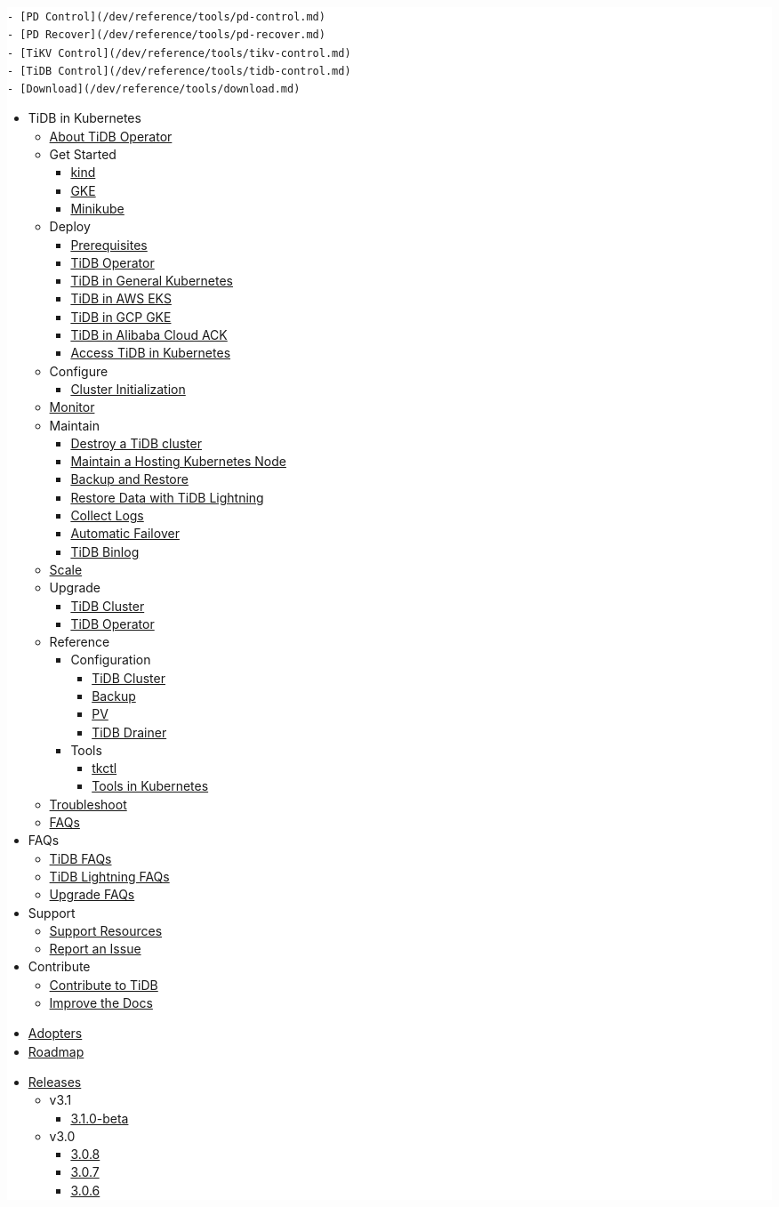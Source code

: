     - [PD Control](/dev/reference/tools/pd-control.md)
    - [PD Recover](/dev/reference/tools/pd-recover.md)
    - [TiKV Control](/dev/reference/tools/tikv-control.md)
    - [TiDB Control](/dev/reference/tools/tidb-control.md)
    - [Download](/dev/reference/tools/download.md)
+ TiDB in Kubernetes
  - [About TiDB Operator](/dev/tidb-in-kubernetes/tidb-operator-overview.md)
  + Get Started
    - [kind](/dev/tidb-in-kubernetes/get-started/deploy-tidb-from-kubernetes-kind.md)
    - [GKE](/dev/tidb-in-kubernetes/get-started/deploy-tidb-from-kubernetes-gke.md)
    - [Minikube](/dev/tidb-in-kubernetes/get-started/deploy-tidb-from-kubernetes-minikube.md)
  + Deploy
    - [Prerequisites](/dev/tidb-in-kubernetes/deploy/prerequisites.md)
    - [TiDB Operator](/dev/tidb-in-kubernetes/deploy/tidb-operator.md)
    - [TiDB in General Kubernetes](/dev/tidb-in-kubernetes/deploy/general-kubernetes.md)
    - [TiDB in AWS EKS](/dev/tidb-in-kubernetes/deploy/aws-eks.md)
    - [TiDB in GCP GKE](/dev/tidb-in-kubernetes/deploy/gcp-gke.md)
    - [TiDB in Alibaba Cloud ACK](/dev/tidb-in-kubernetes/deploy/alibaba-cloud.md)
    - [Access TiDB in Kubernetes](/dev/tidb-in-kubernetes/deploy/access-tidb.md)
  + Configure
    - [Cluster Initialization](/dev/tidb-in-kubernetes/initialize-cluster.md)
  - [Monitor](/dev/tidb-in-kubernetes/monitor/tidb-in-kubernetes.md)
  + Maintain
    - [Destroy a TiDB cluster](/dev/tidb-in-kubernetes/maintain/destroy-tidb-cluster.md)
    - [Maintain a Hosting Kubernetes Node](/dev/tidb-in-kubernetes/maintain/kubernetes-node.md)
    - [Backup and Restore](/dev/tidb-in-kubernetes/maintain/backup-and-restore.md)
    - [Restore Data with TiDB Lightning](/dev/tidb-in-kubernetes/maintain/lightning.md)
    - [Collect Logs](/dev/tidb-in-kubernetes/maintain/log-collecting.md)
    - [Automatic Failover](/dev/tidb-in-kubernetes/maintain/auto-failover.md)
    - [TiDB Binlog](/dev/tidb-in-kubernetes/maintain/tidb-binlog.md)
  - [Scale](/dev/tidb-in-kubernetes/scale-in-kubernetes.md)
  + Upgrade
    - [TiDB Cluster](/dev/tidb-in-kubernetes/upgrade/tidb-cluster.md)
    - [TiDB Operator](/dev/tidb-in-kubernetes/upgrade/tidb-operator.md)
  + Reference
    + Configuration
      - [TiDB Cluster](/dev/tidb-in-kubernetes/reference/configuration/tidb-cluster.md)
      - [Backup](/dev/tidb-in-kubernetes/reference/configuration/backup.md)
      - [PV](/dev/tidb-in-kubernetes/reference/configuration/storage-class.md)
      - [TiDB Drainer](/dev/tidb-in-kubernetes/reference/configuration/tidb-drainer.md)
    + Tools
      - [tkctl](/dev/tidb-in-kubernetes/reference/tools/tkctl.md)
      - [Tools in Kubernetes](/dev/tidb-in-kubernetes/reference/tools/in-kubernetes.md)
  - [Troubleshoot](/dev/tidb-in-kubernetes/troubleshoot.md)
  - [FAQs](/dev/tidb-in-kubernetes/faq.md)
+ FAQs
  - [TiDB FAQs](/dev/faq/tidb.md)
  - [TiDB Lightning FAQs](/dev/faq/tidb-lightning.md)
  - [Upgrade FAQs](/dev/faq/upgrade.md)
+ Support
  - [Support Resources](/dev/support-resources.md)
  - [Report an Issue](/dev/report-issue.md)
+ Contribute
  - [Contribute to TiDB](/dev/contribute.md#contribute-to-tidb)
  - [Improve the Docs](/dev/contribute.md#improve-the-docs)
- [Adopters](/dev/adopters.md)
- [Roadmap](/dev/roadmap.md)
+ [Releases](/dev/releases/rn.md)
  + v3.1
    - [3.1.0-beta](/dev/releases/3.1.0-beta.md)
  + v3.0
    - [3.0.8](/dev/releases/3.0.8.md)
    - [3.0.7](/dev/releases/3.0.7.md)
    - [3.0.6](/dev/releases/3.0.6.md)